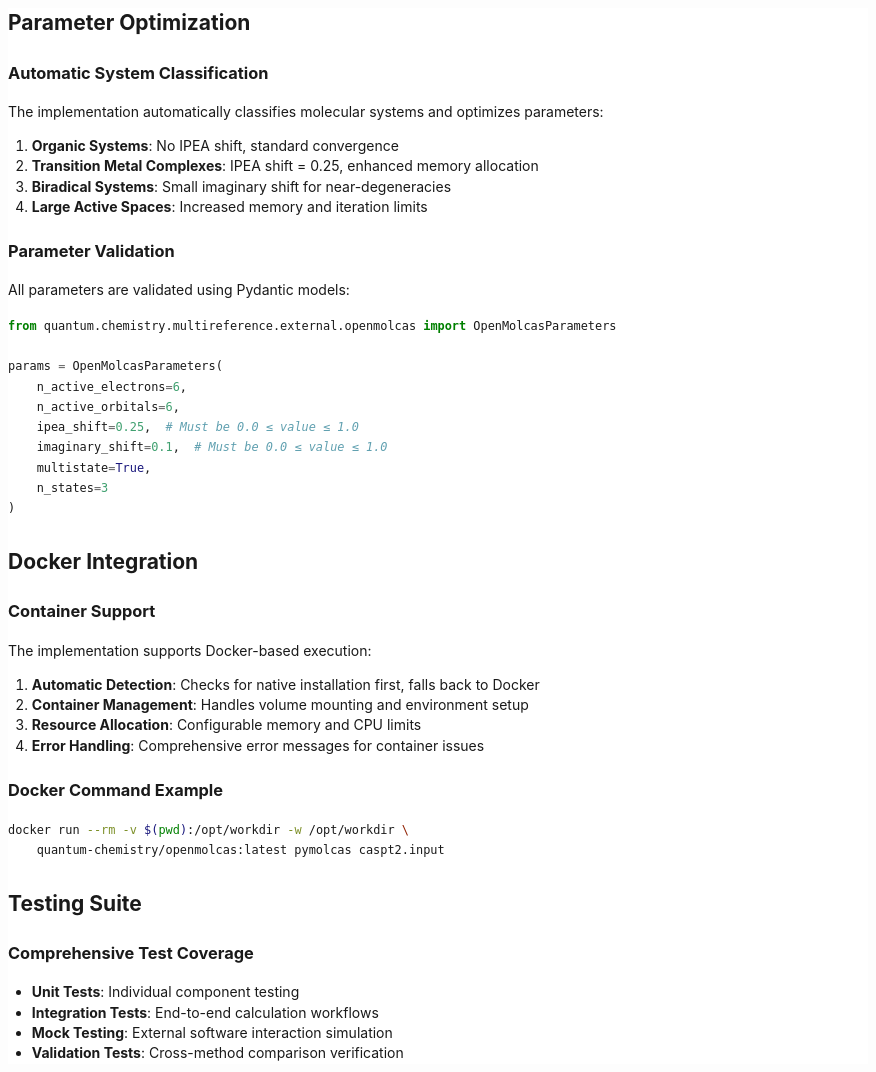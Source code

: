 ## Parameter Optimization

### Automatic System Classification

The implementation automatically classifies molecular systems and optimizes parameters:

1. **Organic Systems**: No IPEA shift, standard convergence
2. **Transition Metal Complexes**: IPEA shift = 0.25, enhanced memory allocation
3. **Biradical Systems**: Small imaginary shift for near-degeneracies
4. **Large Active Spaces**: Increased memory and iteration limits

### Parameter Validation

All parameters are validated using Pydantic models:

```python
from quantum.chemistry.multireference.external.openmolcas import OpenMolcasParameters

params = OpenMolcasParameters(
    n_active_electrons=6,
    n_active_orbitals=6,
    ipea_shift=0.25,  # Must be 0.0 ≤ value ≤ 1.0
    imaginary_shift=0.1,  # Must be 0.0 ≤ value ≤ 1.0
    multistate=True,
    n_states=3
)
```

## Docker Integration

### Container Support

The implementation supports Docker-based execution:

1. **Automatic Detection**: Checks for native installation first, falls back to Docker
2. **Container Management**: Handles volume mounting and environment setup
3. **Resource Allocation**: Configurable memory and CPU limits
4. **Error Handling**: Comprehensive error messages for container issues

### Docker Command Example

```bash
docker run --rm -v $(pwd):/opt/workdir -w /opt/workdir \
    quantum-chemistry/openmolcas:latest pymolcas caspt2.input
```

## Testing Suite

### Comprehensive Test Coverage

- **Unit Tests**: Individual component testing
- **Integration Tests**: End-to-end calculation workflows
- **Mock Testing**: External software interaction simulation
- **Validation Tests**: Cross-method comparison verification
